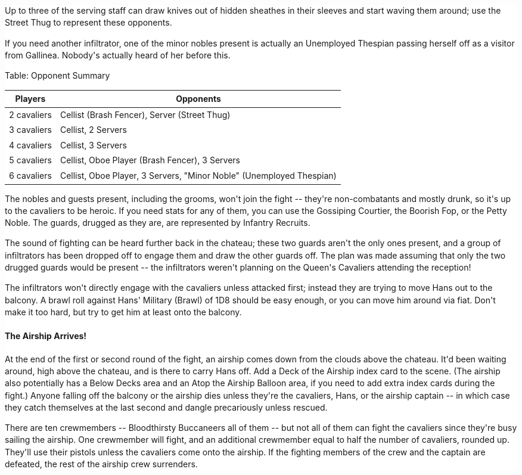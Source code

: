 Up to three of the serving staff can draw knives out of hidden sheathes
in their sleeves and start waving them around; use the Street Thug to
represent these opponents.

If you need another infiltrator, one of the minor nobles present is
actually an Unemployed Thespian passing herself off as a visitor from
Gallinea. Nobody's actually heard of her before
this.

Table: Opponent Summary

| Players     | Opponents                                                            |
| ----------- | -------------------------------------------------------------------- |
| 2 cavaliers | Cellist (Brash Fencer), Server (Street Thug)                         |
| 3 cavaliers | Cellist, 2 Servers                                                   |
| 4 cavaliers | Cellist, 3 Servers                                                   |
| 5 cavaliers | Cellist, Oboe Player (Brash Fencer), 3 Servers                       |
| 6 cavaliers | Cellist, Oboe Player, 3 Servers, "Minor Noble" (Unemployed Thespian) |

The nobles and guests present, including the grooms, won't join the
fight -- they're non-combatants and mostly drunk, so it's up to the
cavaliers to be heroic. If you need stats for any of them, you can use
the Gossiping Courtier, the Boorish Fop, or the Petty Noble. The guards,
drugged as they are, are represented by Infantry Recruits. 

The sound of fighting can be heard further back in the chateau; these
two guards aren't the only ones present, and a group of infiltrators has
been dropped off to engage them and draw the other guards off. The plan
was made assuming that only the two drugged guards would be present --
the infiltrators weren't planning on the Queen's Cavaliers attending the
reception\!

The infiltrators won't directly engage with the cavaliers unless
attacked first; instead they are trying to move Hans out to the balcony.
A brawl roll against Hans' Military (Brawl) of 1D8 should be easy
enough, or you can move him around via fiat. Don't make it too hard, but
try to get him at least onto the balcony.

#### The Airship Arrives\!

At the end of the first or second round of the fight, an airship comes
down from the clouds above the chateau. It'd been waiting around, high
above the chateau, and is there to carry Hans off. Add a Deck of the
Airship index card to the scene. (The airship also potentially has a
Below Decks area and an Atop the Airship Balloon area, if you need to
add extra index cards during the fight.) Anyone falling off the balcony
or the airship dies unless they're the cavaliers, Hans, or the airship
captain -- in which case they catch themselves at the last second and
dangle precariously unless rescued.

There are ten crewmembers -- Bloodthirsty Buccaneers all of them -- but
not all of them can fight the cavaliers since they're busy sailing the
airship. One crewmember will fight, and an additional crewmember equal
to half the number of cavaliers, rounded up. They'll use their pistols
unless the cavaliers come onto the airship. If the fighting members of
the crew and the captain are defeated, the rest of the airship crew
surrenders.
